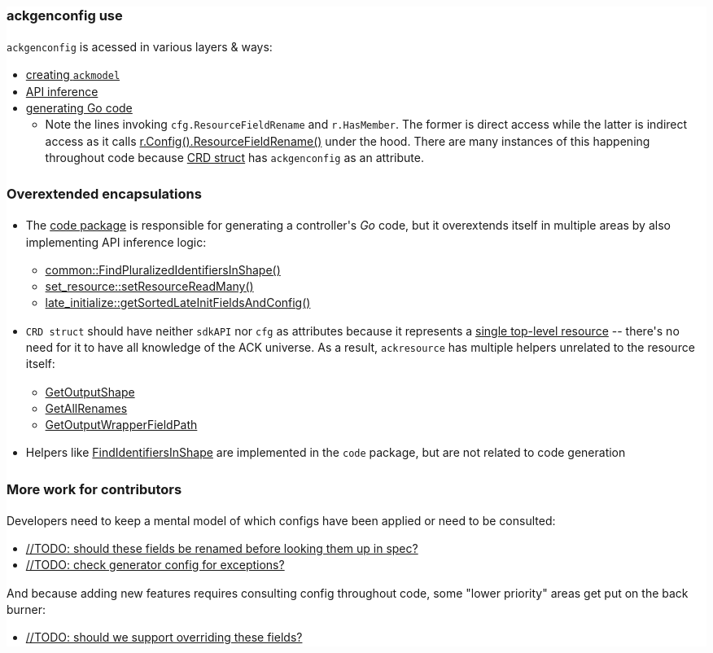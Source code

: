
### ackgenconfig use
`ackgenconfig` is acessed in various layers & ways:
  * [creating `ackmodel`](https://github.com/aws-controllers-k8s/code-generator/blob/26e5da2e7656bb836ee438c05df14f2adc50197d/cmd/ack-generate/command/common.go#L231)
  * [API inference](https://github.com/aws-controllers-k8s/code-generator/blob/26e5da2e7656bb836ee438c05df14f2adc50197d/pkg/generate/code/common.go#L54)
  * [generating Go code](https://github.com/aws-controllers-k8s/code-generator/blob/82c294c2e8fc6ba23baa0034520e84351bb7a32f/pkg/generate/code/set_resource.go#L190)
    * Note the lines invoking `cfg.ResourceFieldRename` and `r.HasMember`. The former is direct access while the latter is indirect access as it calls [r.Config().ResourceFieldRename()](https://github.com/aws-controllers-k8s/code-generator/blob/26e5da2e7656bb836ee438c05df14f2adc50197d/pkg/model/crd.go#L747) under the hood. There are many instances of this happening throughout code because [CRD struct](https://github.com/aws-controllers-k8s/code-generator/blob/26e5da2e7656bb836ee438c05df14f2adc50197d/pkg/model/crd.go#L63) has `ackgenconfig` as an attribute.

### Overextended encapsulations
* The [code package](https://github.com/aws-controllers-k8s/code-generator/tree/main/pkg/generate/code) is responsible for generating a controller's *Go* code, but it overextends itself in multiple areas by also implementing API inference logic:
  * [common::FindPluralizedIdentifiersInShape()](https://github.com/aws-controllers-k8s/code-generator/blob/82c294c2e8fc6ba23baa0034520e84351bb7a32f/pkg/generate/code/common.go#L97)
  * [set_resource::setResourceReadMany()](https://github.com/aws-controllers-k8s/code-generator/blob/82c294c2e8fc6ba23baa0034520e84351bb7a32f/pkg/generate/code/set_resource.go#L466-L479)
  * [late_initialize::getSortedLateInitFieldsAndConfig()](https://github.com/aws-controllers-k8s/code-generator/blob/82c294c2e8fc6ba23baa0034520e84351bb7a32f/pkg/generate/code/late_initialize.go#L55)

* `CRD struct` should have neither `sdkAPI` nor `cfg` as attributes because it represents a [single top-level resource](https://github.com/aws-controllers-k8s/code-generator/blob/26e5da2e7656bb836ee438c05df14f2adc50197d/pkg/model/crd.go#L62) -- there's no need for it to have all knowledge of the ACK universe. As a result, `ackresource` has multiple helpers unrelated to the resource itself:
  * [GetOutputShape](https://github.com/aws-controllers-k8s/code-generator/blob/59c6892e4b61b5e2076e5e5504daba8278b82980/pkg/model/crd.go#L442)
  * [GetAllRenames](https://github.com/aws-controllers-k8s/code-generator/blob/59c6892e4b61b5e2076e5e5504daba8278b82980/pkg/model/crd.go#L644)
  * [GetOutputWrapperFieldPath](https://github.com/aws-controllers-k8s/code-generator/blob/59c6892e4b61b5e2076e5e5504daba8278b82980/pkg/model/crd.go#L420)

* Helpers like [FindIdentifiersInShape](https://github.com/aws-controllers-k8s/code-generator/blob/26e5da2e7656bb836ee438c05df14f2adc50197d/pkg/generate/code/common.go#L31-L33) are implemented in the `code` package, but are not related to code generation


### More work for contributors
Developers need to keep a mental model of which configs have been applied or need to be consulted:
  * [//TODO: should these fields be renamed before looking them up in spec?](https://github.com/aws-controllers-k8s/code-generator/blob/82c294c2e8fc6ba23baa0034520e84351bb7a32f/pkg/generate/code/set_resource.go#L143)
  * [//TODO: check generator config for exceptions?](https://github.com/aws-controllers-k8s/code-generator/blob/25c43e827527b43c652b6e1995265c8d6027567f/pkg/generate/code/set_sdk.go#L231)

And because adding new features requires consulting config throughout code, some "lower priority" areas get put on the back burner:
  * [//TODO: should we support overriding these fields?](https://github.com/aws-controllers-k8s/code-generator/blob/59c6892e4b61b5e2076e5e5504daba8278b82980/pkg/model/model.go#L219)
